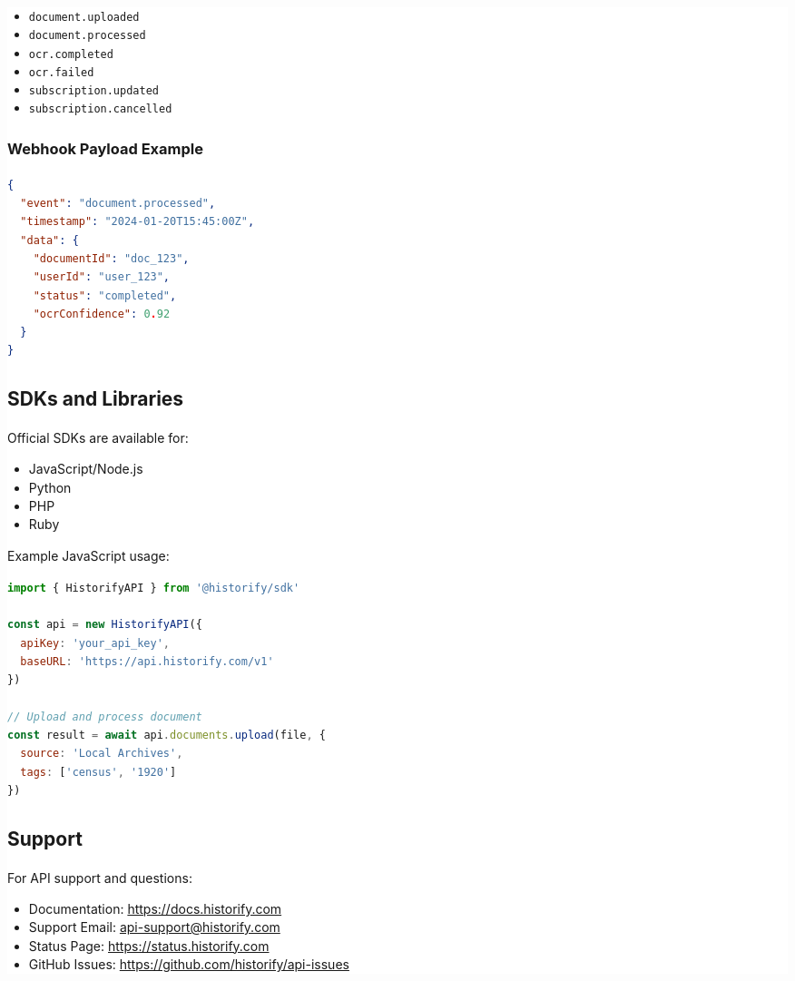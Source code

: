 - `document.uploaded`
- `document.processed`
- `ocr.completed`
- `ocr.failed`
- `subscription.updated`
- `subscription.cancelled`

### Webhook Payload Example

```json
{
  "event": "document.processed",
  "timestamp": "2024-01-20T15:45:00Z",
  "data": {
    "documentId": "doc_123",
    "userId": "user_123",
    "status": "completed",
    "ocrConfidence": 0.92
  }
}
```

## SDKs and Libraries

Official SDKs are available for:

- JavaScript/Node.js
- Python
- PHP
- Ruby

Example JavaScript usage:

```javascript
import { HistorifyAPI } from '@historify/sdk'

const api = new HistorifyAPI({
  apiKey: 'your_api_key',
  baseURL: 'https://api.historify.com/v1'
})

// Upload and process document
const result = await api.documents.upload(file, {
  source: 'Local Archives',
  tags: ['census', '1920']
})
```

## Support

For API support and questions:

- Documentation: https://docs.historify.com
- Support Email: api-support@historify.com
- Status Page: https://status.historify.com
- GitHub Issues: https://github.com/historify/api-issues

